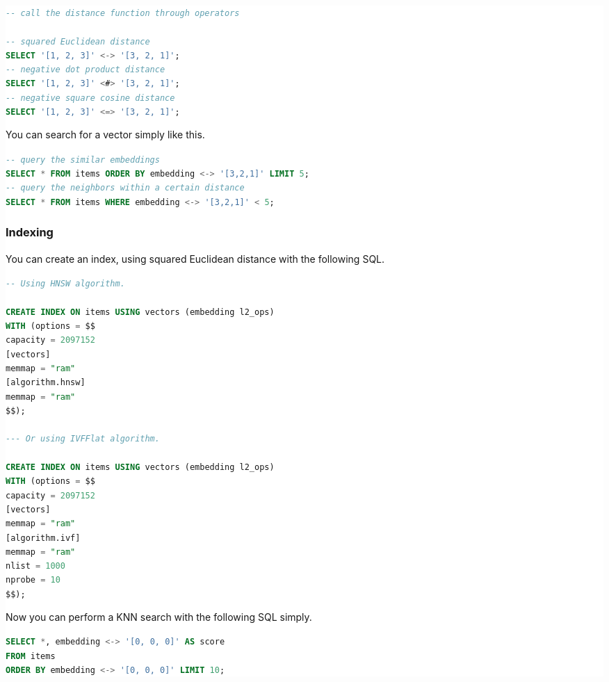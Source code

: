 ```sql
-- call the distance function through operators

-- squared Euclidean distance
SELECT '[1, 2, 3]' <-> '[3, 2, 1]';
-- negative dot product distance
SELECT '[1, 2, 3]' <#> '[3, 2, 1]';
-- negative square cosine distance
SELECT '[1, 2, 3]' <=> '[3, 2, 1]';
```

You can search for a vector simply like this.

```sql
-- query the similar embeddings
SELECT * FROM items ORDER BY embedding <-> '[3,2,1]' LIMIT 5;
-- query the neighbors within a certain distance
SELECT * FROM items WHERE embedding <-> '[3,2,1]' < 5;
```

### Indexing

You can create an index, using squared Euclidean distance with the following SQL.

```sql
-- Using HNSW algorithm.

CREATE INDEX ON items USING vectors (embedding l2_ops)
WITH (options = $$
capacity = 2097152
[vectors]
memmap = "ram"
[algorithm.hnsw]
memmap = "ram"
$$);

--- Or using IVFFlat algorithm.

CREATE INDEX ON items USING vectors (embedding l2_ops)
WITH (options = $$
capacity = 2097152
[vectors]
memmap = "ram"
[algorithm.ivf]
memmap = "ram"
nlist = 1000
nprobe = 10
$$);
```

Now you can perform a KNN search with the following SQL simply.

```sql
SELECT *, embedding <-> '[0, 0, 0]' AS score
FROM items
ORDER BY embedding <-> '[0, 0, 0]' LIMIT 10;
```
